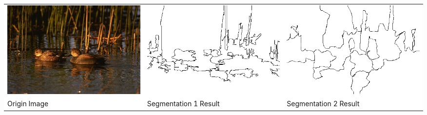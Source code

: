 <table>
  <tr>
    <td><img src="Images/369.png" width="100%"/></td>
    <td><img src="Pair/369_1.png" width="100%"/></td>
    <td><img src="Pair/369_2.png" width="100%"/></td>
  </tr>
  <tr>
    <td>Origin Image</td>
    <td>Segmentation 1 Result</td>
    <td>Segmentation 2 Result</td>
  </tr>
</table>
